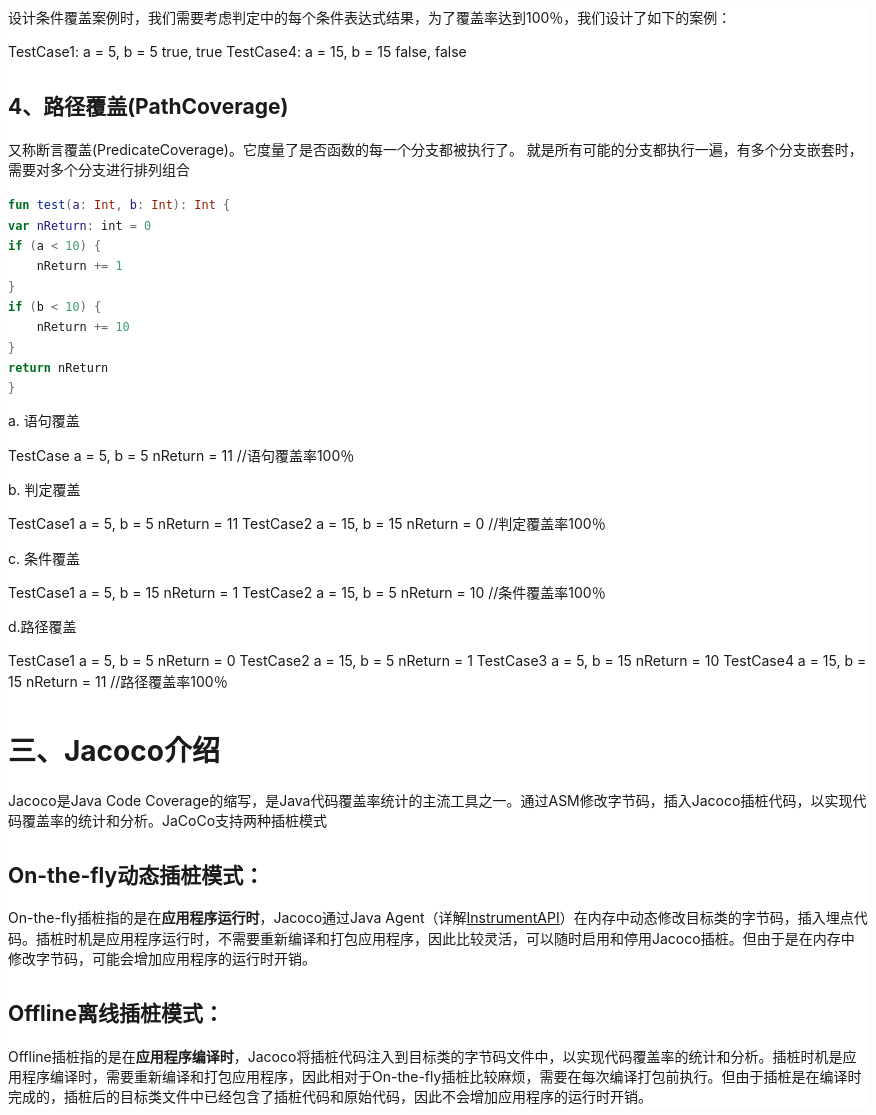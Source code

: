 设计条件覆盖案例时，我们需要考虑判定中的每个条件表达式结果，为了覆盖率达到100％，我们设计了如下的案例：

TestCase1: a = 5, b = 5 true, true
TestCase4: a = 15, b = 15 false, false
## 4、路径覆盖(PathCoverage)

又称断言覆盖(PredicateCoverage)。它度量了是否函数的每一个分支都被执行了。 就是所有可能的分支都执行一遍，有多个分支嵌套时，需要对多个分支进行排列组合

```kotlin
fun test(a: Int, b: Int): Int {
var nReturn: int = 0
if (a < 10) {
    nReturn += 1
}
if (b < 10) {
    nReturn += 10
}
return nReturn
}
```

a. 语句覆盖

TestCase a = 5, b = 5 nReturn = 11   //语句覆盖率100％

b. 判定覆盖

TestCase1 a = 5, b = 5 nReturn = 11
TestCase2 a = 15, b = 15 nReturn = 0 //判定覆盖率100％

c. 条件覆盖

TestCase1 a = 5, b = 15 nReturn = 1
TestCase2 a = 15, b = 5 nReturn = 10 //条件覆盖率100％

d.路径覆盖

TestCase1 a = 5, b = 5 nReturn = 0
TestCase2 a = 15, b = 5 nReturn = 1
TestCase3 a = 5, b = 15 nReturn = 10
TestCase4 a = 15, b = 15 nReturn = 11 //路径覆盖率100％
# 三、Jacoco介绍

Jacoco是Java Code Coverage的缩写，是Java代码覆盖率统计的主流工具之一。通过ASM修改字节码，插入Jacoco插桩代码，以实现代码覆盖率的统计和分析。JaCoCo支持两种插桩模式
## On-the-fly动态插桩模式：

On-the-fly插桩指的是在**应用程序运行时**，Jacoco通过Java Agent（详解[InstrumentAPI](InstrumentAPI)）在内存中动态修改目标类的字节码，插入埋点代码。插桩时机是应用程序运行时，不需要重新编译和打包应用程序，因此比较灵活，可以随时启用和停用Jacoco插桩。但由于是在内存中修改字节码，可能会增加应用程序的运行时开销。
## Offline离线插桩模式：

Offline插桩指的是在**应用程序编译时**，Jacoco将插桩代码注入到目标类的字节码文件中，以实现代码覆盖率的统计和分析。插桩时机是应用程序编译时，需要重新编译和打包应用程序，因此相对于On-the-fly插桩比较麻烦，需要在每次编译打包前执行。但由于插桩是在编译时完成的，插桩后的目标类文件中已经包含了插桩代码和原始代码，因此不会增加应用程序的运行时开销。
